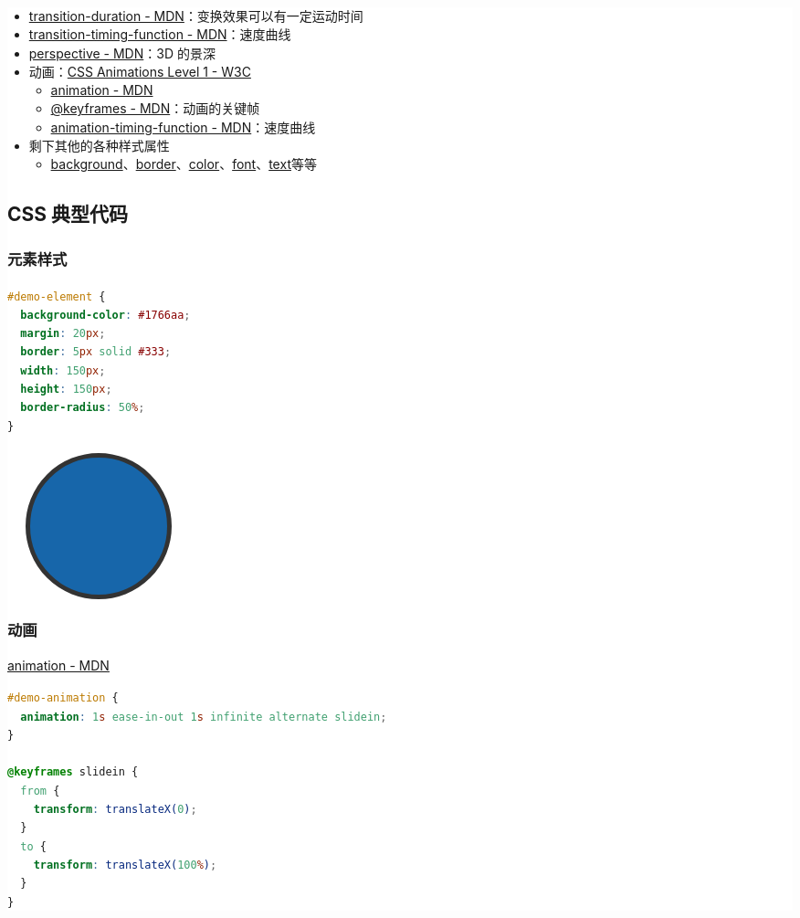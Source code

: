   - [transition-duration - MDN](https://developer.mozilla.org/en-US/docs/Web/CSS/transition-duration)：变换效果可以有一定运动时间
  - [transition-timing-function - MDN](https://developer.mozilla.org/en-US/docs/Web/CSS/transition-timing-function)：速度曲线
  - [perspective - MDN](https://developer.mozilla.org/zh-CN/docs/Web/CSS/perspective)：3D 的景深
- 动画：[CSS Animations Level 1 - W3C](https://www.w3.org/TR/css-animations-1/)
  - [animation - MDN](https://developer.mozilla.org/zh-CN/docs/Web/CSS/animation)
  - [@keyframes - MDN](https://developer.mozilla.org/zh-CN/docs/Web/CSS/@keyframes)：动画的关键帧
  - [animation-timing-function - MDN](https://developer.mozilla.org/en-US/docs/Web/CSS/animation-timing-function)：速度曲线
- 剩下其他的各种样式属性
  - [background](https://developer.mozilla.org/zh-CN/docs/Web/CSS/background)、[border](https://developer.mozilla.org/zh-CN/docs/Web/CSS/border)、[color](https://developer.mozilla.org/en-US/docs/Web/CSS/color)、[font](https://developer.mozilla.org/zh-CN/docs/Web/CSS/font)、[text](https://developer.mozilla.org/zh-CN/docs/Web/CSS/text-indent)等等

## CSS 典型代码

### 元素样式

```css
#demo-element {
  background-color: #1766aa;
  margin: 20px;
  border: 5px solid #333;
  width: 150px;
  height: 150px;
  border-radius: 50%;
}
```

<div id="demo-element"></div>

<style>
  #demo-element {
    background-color: #1766aa;
    margin: 20px;
    border: 5px solid #333;
    width: 150px;
    height: 150px;
    border-radius: 50%;
  }
</style>

### 动画

[animation - MDN](https://developer.mozilla.org/zh-CN/docs/Web/CSS/animation)

```css
#demo-animation {
  animation: 1s ease-in-out 1s infinite alternate slidein;
}

@keyframes slidein {
  from {
    transform: translateX(0);
  }
  to {
    transform: translateX(100%);
  }
}
```
